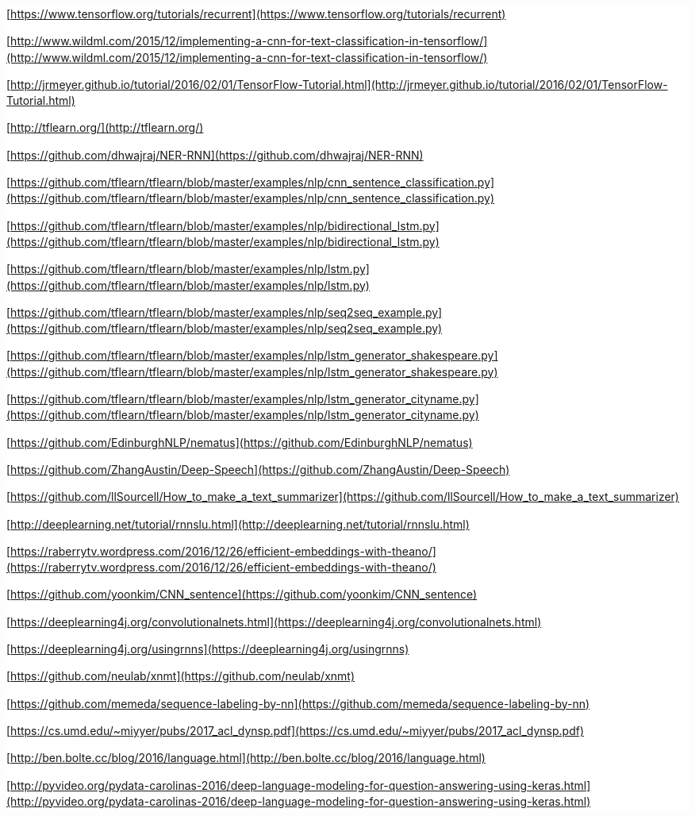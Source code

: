 [https://www.tensorflow.org/tutorials/recurrent](https://www.tensorflow.org/tutorials/recurrent)

[http://www.wildml.com/2015/12/implementing-a-cnn-for-text-classification-in-tensorflow/](http://www.wildml.com/2015/12/implementing-a-cnn-for-text-classification-in-tensorflow/)

[http://jrmeyer.github.io/tutorial/2016/02/01/TensorFlow-Tutorial.html](http://jrmeyer.github.io/tutorial/2016/02/01/TensorFlow-Tutorial.html)

[http://tflearn.org/](http://tflearn.org/)

[https://github.com/dhwajraj/NER-RNN](https://github.com/dhwajraj/NER-RNN)

[https://github.com/tflearn/tflearn/blob/master/examples/nlp/cnn_sentence_classification.py](https://github.com/tflearn/tflearn/blob/master/examples/nlp/cnn_sentence_classification.py)

[https://github.com/tflearn/tflearn/blob/master/examples/nlp/bidirectional_lstm.py](https://github.com/tflearn/tflearn/blob/master/examples/nlp/bidirectional_lstm.py)

[https://github.com/tflearn/tflearn/blob/master/examples/nlp/lstm.py](https://github.com/tflearn/tflearn/blob/master/examples/nlp/lstm.py)

[https://github.com/tflearn/tflearn/blob/master/examples/nlp/seq2seq_example.py](https://github.com/tflearn/tflearn/blob/master/examples/nlp/seq2seq_example.py)

[https://github.com/tflearn/tflearn/blob/master/examples/nlp/lstm_generator_shakespeare.py](https://github.com/tflearn/tflearn/blob/master/examples/nlp/lstm_generator_shakespeare.py)

[https://github.com/tflearn/tflearn/blob/master/examples/nlp/lstm_generator_cityname.py](https://github.com/tflearn/tflearn/blob/master/examples/nlp/lstm_generator_cityname.py)

[https://github.com/EdinburghNLP/nematus](https://github.com/EdinburghNLP/nematus)

[https://github.com/ZhangAustin/Deep-Speech](https://github.com/ZhangAustin/Deep-Speech)

[https://github.com/llSourcell/How_to_make_a_text_summarizer](https://github.com/llSourcell/How_to_make_a_text_summarizer)

[http://deeplearning.net/tutorial/rnnslu.html](http://deeplearning.net/tutorial/rnnslu.html)

[https://raberrytv.wordpress.com/2016/12/26/efficient-embeddings-with-theano/](https://raberrytv.wordpress.com/2016/12/26/efficient-embeddings-with-theano/)

[https://github.com/yoonkim/CNN_sentence](https://github.com/yoonkim/CNN_sentence)

[https://deeplearning4j.org/convolutionalnets.html](https://deeplearning4j.org/convolutionalnets.html)

[https://deeplearning4j.org/usingrnns](https://deeplearning4j.org/usingrnns)

[https://github.com/neulab/xnmt](https://github.com/neulab/xnmt)

[https://github.com/memeda/sequence-labeling-by-nn](https://github.com/memeda/sequence-labeling-by-nn)

[https://cs.umd.edu/~miyyer/pubs/2017_acl_dynsp.pdf](https://cs.umd.edu/~miyyer/pubs/2017_acl_dynsp.pdf)

[http://ben.bolte.cc/blog/2016/language.html](http://ben.bolte.cc/blog/2016/language.html)

[http://pyvideo.org/pydata-carolinas-2016/deep-language-modeling-for-question-answering-using-keras.html](http://pyvideo.org/pydata-carolinas-2016/deep-language-modeling-for-question-answering-using-keras.html)
